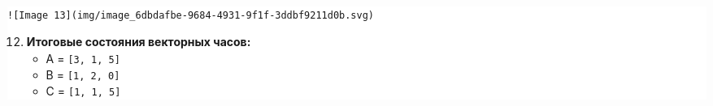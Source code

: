     ![Image 13](img/image_6dbdafbe-9684-4931-9f1f-3ddbf9211d0b.svg)
12. **Итоговые состояния векторных часов:**
    *   A = `[3, 1, 5]`
    *   B = `[1, 2, 0]`
    *   C = `[1, 1, 5]`
    